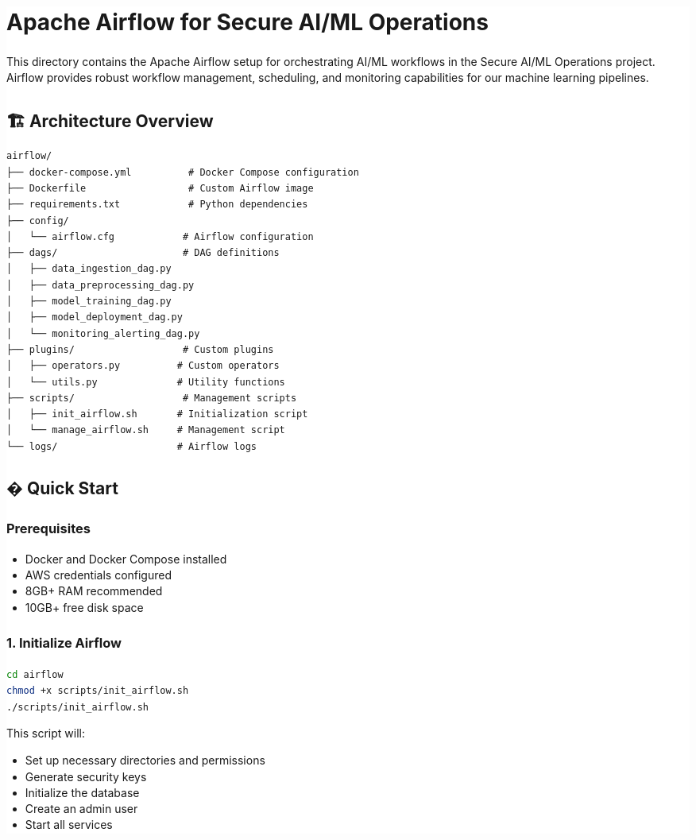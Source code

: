 # Apache Airflow for Secure AI/ML Operations

This directory contains the Apache Airflow setup for orchestrating AI/ML workflows in the Secure AI/ML Operations project. Airflow provides robust workflow management, scheduling, and monitoring capabilities for our machine learning pipelines.

## 🏗️ Architecture Overview

```
airflow/
├── docker-compose.yml          # Docker Compose configuration
├── Dockerfile                  # Custom Airflow image
├── requirements.txt            # Python dependencies
├── config/
│   └── airflow.cfg            # Airflow configuration
├── dags/                      # DAG definitions
│   ├── data_ingestion_dag.py
│   ├── data_preprocessing_dag.py
│   ├── model_training_dag.py
│   ├── model_deployment_dag.py
│   └── monitoring_alerting_dag.py
├── plugins/                   # Custom plugins
│   ├── operators.py          # Custom operators
│   └── utils.py              # Utility functions
├── scripts/                   # Management scripts
│   ├── init_airflow.sh       # Initialization script
│   └── manage_airflow.sh     # Management script
└── logs/                     # Airflow logs
```

## � Quick Start

### Prerequisites

- Docker and Docker Compose installed
- AWS credentials configured
- 8GB+ RAM recommended
- 10GB+ free disk space

### 1. Initialize Airflow

```bash
cd airflow
chmod +x scripts/init_airflow.sh
./scripts/init_airflow.sh
```

This script will:
- Set up necessary directories and permissions
- Generate security keys
- Initialize the database
- Create an admin user
- Start all services
